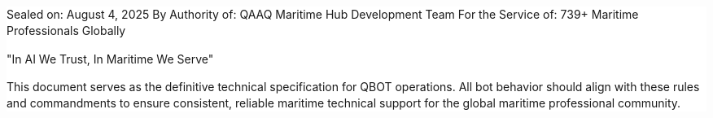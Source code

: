 Sealed on: August 4, 2025
By Authority of: QAAQ Maritime Hub Development Team
For the Service of: 739+ Maritime Professionals Globally

"In AI We Trust, In Maritime We Serve"

This document serves as the definitive technical specification for QBOT operations. All bot behavior should align with these rules and commandments to ensure consistent, reliable maritime technical support for the global maritime professional community.